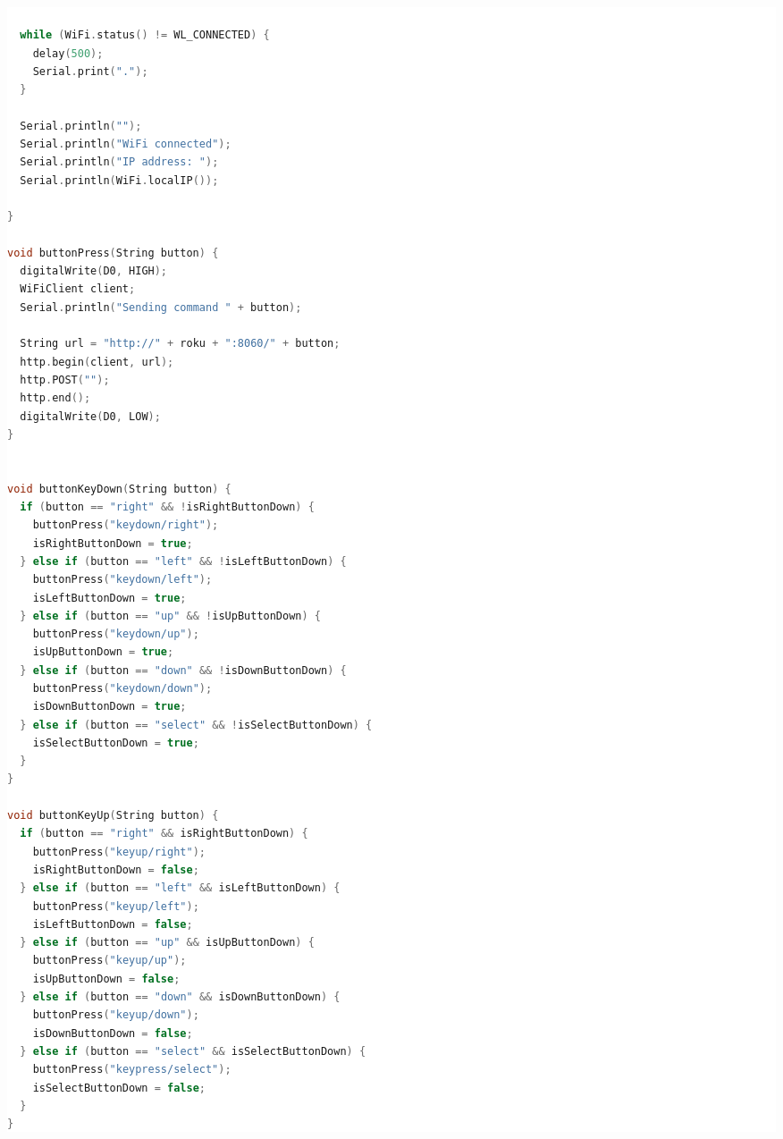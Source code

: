 ```c++

  while (WiFi.status() != WL_CONNECTED) {
    delay(500);
    Serial.print(".");
  }

  Serial.println("");
  Serial.println("WiFi connected");
  Serial.println("IP address: ");
  Serial.println(WiFi.localIP());

}

void buttonPress(String button) {
  digitalWrite(D0, HIGH);
  WiFiClient client;
  Serial.println("Sending command " + button);
  
  String url = "http://" + roku + ":8060/" + button;
  http.begin(client, url);
  http.POST("");
  http.end();
  digitalWrite(D0, LOW);
}


void buttonKeyDown(String button) {
  if (button == "right" && !isRightButtonDown) {
    buttonPress("keydown/right");
    isRightButtonDown = true;
  } else if (button == "left" && !isLeftButtonDown) {
    buttonPress("keydown/left");
    isLeftButtonDown = true;
  } else if (button == "up" && !isUpButtonDown) {
    buttonPress("keydown/up");
    isUpButtonDown = true;
  } else if (button == "down" && !isDownButtonDown) {
    buttonPress("keydown/down");
    isDownButtonDown = true;
  } else if (button == "select" && !isSelectButtonDown) {
    isSelectButtonDown = true;
  }
}

void buttonKeyUp(String button) {
  if (button == "right" && isRightButtonDown) {
    buttonPress("keyup/right");
    isRightButtonDown = false;
  } else if (button == "left" && isLeftButtonDown) {
    buttonPress("keyup/left");
    isLeftButtonDown = false;
  } else if (button == "up" && isUpButtonDown) {
    buttonPress("keyup/up");
    isUpButtonDown = false;
  } else if (button == "down" && isDownButtonDown) {
    buttonPress("keyup/down");
    isDownButtonDown = false;
  } else if (button == "select" && isSelectButtonDown) {
    buttonPress("keypress/select");
    isSelectButtonDown = false;
  }
}

```